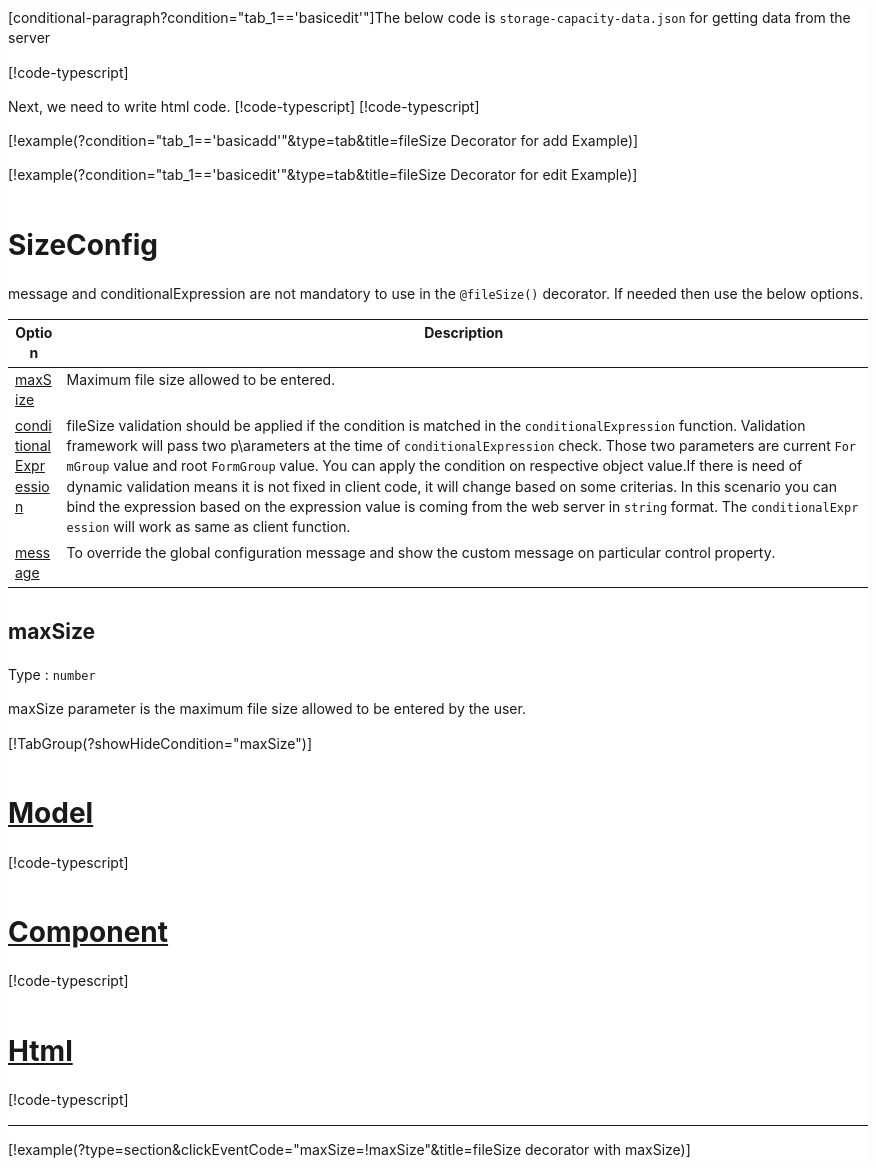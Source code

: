 [conditional-paragraph?condition="tab_1=='basicedit'"]The below code is `storage-capacity-data.json` for getting data from the server

[!code-typescript[](\assets\examples\fileSize\edit\storage-capacity-data.json?condition="tab_1=='basicedit'"&type=section)]

Next, we need to write html code.
[!code-typescript[](\assets\examples\reactive-form-validators\decorators\fileSize\add\file-size-add.component.html?condition="tab_1=='basicadd'"&type=section)]
[!code-typescript[](\assets\examples\reactive-form-validators\decorators\fileSize\edit\file-size-edit.component.html?condition="tab_1=='basicedit'"&type=section)]

[!example(?condition="tab_1=='basicadd'"&type=tab&title=fileSize Decorator for add Example)]
<app-fileSize-add></app-fileSize-add>

[!example(?condition="tab_1=='basicedit'"&type=tab&title=fileSize Decorator for edit Example)]
<app-fileSize-edit></app-fileSize-edit>

# SizeConfig
message and conditionalExpression are not mandatory to use in the `@fileSize()` decorator. If needed then use the below options.

|Option | Description |
|--- | ---- |
|[maxSize](#maxSize) | Maximum file size allowed to be entered. |
|[conditionalExpression](#conditionalExpression) | fileSize validation should be applied if the condition is matched in the `conditionalExpression` function. Validation framework will pass two p\arameters at the time of `conditionalExpression` check. Those two parameters are current `FormGroup` value and root `FormGroup` value. You can apply the condition on respective object value.If there is need of dynamic validation means it is not fixed in client code, it will change based on some criterias. In this scenario you can bind the expression based on the expression value is coming from the web server in `string` format. The `conditionalExpression` will work as same as client function. |
|[message](#message) | To override the global configuration message and show the custom message on particular control property. |

## maxSize
Type :  `number` 

maxSize parameter is the maximum file size allowed to be entered by the user.

[!TabGroup(?showHideCondition="maxSize")]
# [Model](#tab\maxSizeModel)
[!code-typescript[](\assets\examples\reactive-form-validators\decorators\fileSize\maxSize\storage-capacity.model.ts)]
# [Component](#tab\maxSizeComponent)
[!code-typescript[](\assets\examples\reactive-form-validators\decorators\fileSize\maxSize\file-size-max-size.component.ts)]
# [Html](#tab\maxSizeHtml)
[!code-typescript[](\assets\examples\reactive-form-validators\decorators\fileSize\maxSize\file-size-max-size.component.html)]
***

[!example(?type=section&clickEventCode="maxSize=!maxSize"&title=fileSize decorator with maxSize)]
<app-fileSize-maxSize></app-fileSize-maxSize>
